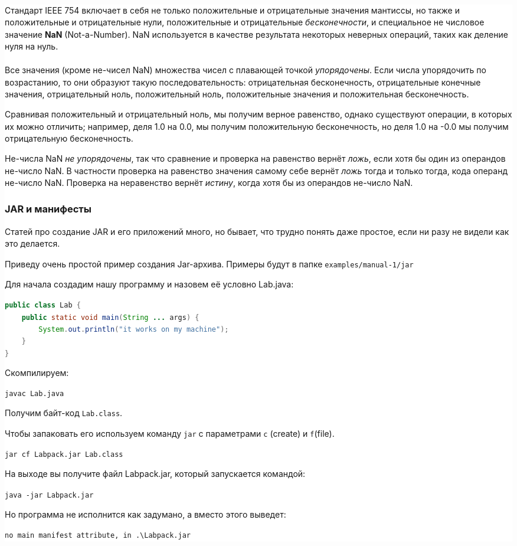 Стандарт IEEE 754 включает в себя не только положительные и отрицательные значения мантиссы, но также и положительные и отрицательные нули, положительные и отрицательные  _бесконечности_, и специальное не числовое значение **NaN** (Not-a-Number). NaN используется в качестве результата некоторых неверных операций, таких как деление нуля на нуль.
<br><br>
Все значения (кроме не-чисел NaN) множества чисел с плавающей точкой  _упорядочены_. Если числа упорядочить по возрастанию, то они образуют такую последовательность: отрицательная бесконечность, отрицательные конечные значения, отрицательный ноль, положительный ноль, положительные значения и положительная бесконечность.

Сравнивая положительный и отрицательный ноль, мы получим верное равенство, однако существуют операции, в которых их можно отличить; например, деля  1.0  на  0.0, мы получим положительную бесконечность, но деля  1.0  на  -0.0  мы получим отрицательную бесконечность.

Не-числа NaN  _не упорядочены_, так что сравнение и проверка на равенство вернёт  _ложь_, если хотя бы один из операндов не-число NaN. В частности проверка на равенство значения самому себе вернёт  _ложь_  тогда и только тогда, кода операнд не-число NaN. Проверка на неравенство вернёт  _истину_, когда хотя бы из операндов не-число NaN.

### JAR и манифесты

Статей про создание JAR и его приложений много, но бывает, что трудно понять даже простое, если ни разу не видели как это делается.

Приведу очень простой пример создания Jar-архива. Примеры будут в папке `examples/manual-1/jar`

Для начала создадим нашу программу и назовем её условно Lab.java:

```java
public class Lab {
	public static void main(String ... args) {
		System.out.println("it works on my machine");
	}
}
```

Скомпилируем:

```
javac Lab.java
```

Получим байт-код `Lab.class`. 

Чтобы запаковать его используем команду `jar` с параметрами `c` (create) и `f`(file).

```
jar cf Labpack.jar Lab.class
```

На выходе вы получите файл Labpack.jar, который запускается командой:

```
java -jar Labpack.jar
```

Но программа не исполнится как задумано, а вместо этого выведет:

```
no main manifest attribute, in .\Labpack.jar
```
